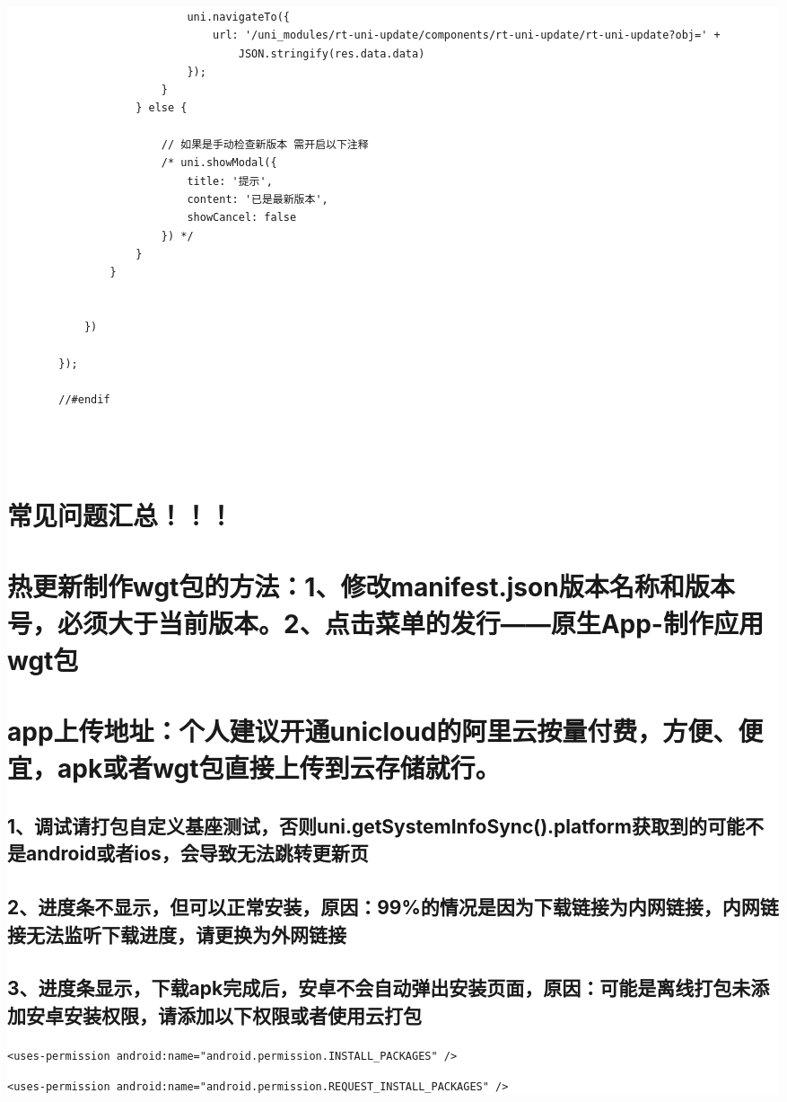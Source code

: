 ```
							uni.navigateTo({
								url: '/uni_modules/rt-uni-update/components/rt-uni-update/rt-uni-update?obj=' +
									JSON.stringify(res.data.data)
							});
						}
					} else {

						// 如果是手动检查新版本 需开启以下注释
						/* uni.showModal({
							title: '提示',
							content: '已是最新版本',
							showCancel: false
						}) */
					}
				}


			})

		});
		
		//#endif	
			
			
		
```

# 常见问题汇总！！！

# 热更新制作wgt包的方法：1、修改manifest.json版本名称和版本号，必须大于当前版本。2、点击菜单的发行——原生App-制作应用wgt包

# app上传地址：个人建议开通unicloud的阿里云按量付费，方便、便宜，apk或者wgt包直接上传到云存储就行。

## 1、调试请打包自定义基座测试，否则uni.getSystemInfoSync().platform获取到的可能不是android或者ios，会导致无法跳转更新页

## 2、进度条不显示，但可以正常安装，原因：99%的情况是因为下载链接为内网链接，内网链接无法监听下载进度，请更换为外网链接

## 3、进度条显示，下载apk完成后，安卓不会自动弹出安装页面，原因：可能是离线打包未添加安卓安装权限，请添加以下权限或者使用云打包

```
<uses-permission android:name="android.permission.INSTALL_PACKAGES" />

```
```
<uses-permission android:name="android.permission.REQUEST_INSTALL_PACKAGES" />
```
